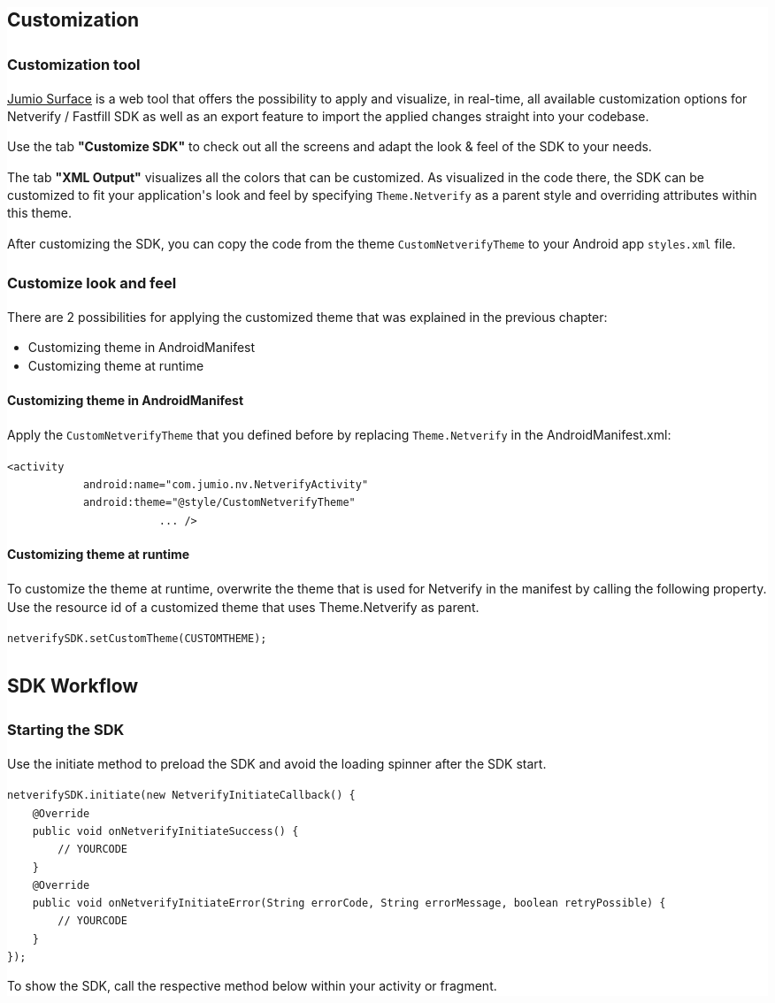 ## Customization

### Customization tool
[Jumio Surface](https://jumio.github.io/surface-android/) is a web tool that offers the possibility to apply and visualize, in real-time, all available customization options for Netverify / Fastfill SDK as well as an export feature to import the applied changes straight into your codebase.

Use the tab __"Customize SDK"__ to check out all the screens and adapt the look & feel of the SDK to your needs.

The tab __"XML Output"__ visualizes all the colors that can be customized. As visualized in the code there, the SDK can be customized to fit your application's look and feel by specifying `Theme.Netverify` as a parent style and overriding attributes within this theme.

After customizing the SDK, you can copy the code from the theme `CustomNetverifyTheme` to your Android app `styles.xml` file.

### Customize look and feel
There are 2 possibilities for applying the customized theme that was explained in the previous chapter:
* Customizing theme in AndroidManifest
* Customizing theme at runtime

#### Customizing theme in AndroidManifest
Apply the `CustomNetverifyTheme` that you defined before by replacing `Theme.Netverify` in the AndroidManifest.xml:
```
<activity
            android:name="com.jumio.nv.NetverifyActivity"
            android:theme="@style/CustomNetverifyTheme"
						... />
```

#### Customizing theme at runtime
To customize the theme at runtime, overwrite the theme that is used for Netverify in the manifest by calling the following property. Use the resource id of a customized theme that uses Theme.Netverify as parent.

```
netverifySDK.setCustomTheme(CUSTOMTHEME);
```

## SDK Workflow

### Starting the SDK

Use the initiate method to preload the SDK and avoid the loading spinner after the SDK start.
```
netverifySDK.initiate(new NetverifyInitiateCallback() {
	@Override
	public void onNetverifyInitiateSuccess() {
		// YOURCODE
	}
	@Override
	public void onNetverifyInitiateError(String errorCode, String errorMessage, boolean retryPossible) {
		// YOURCODE
	}
});
```
To show the SDK, call the respective method below within your activity or fragment.
